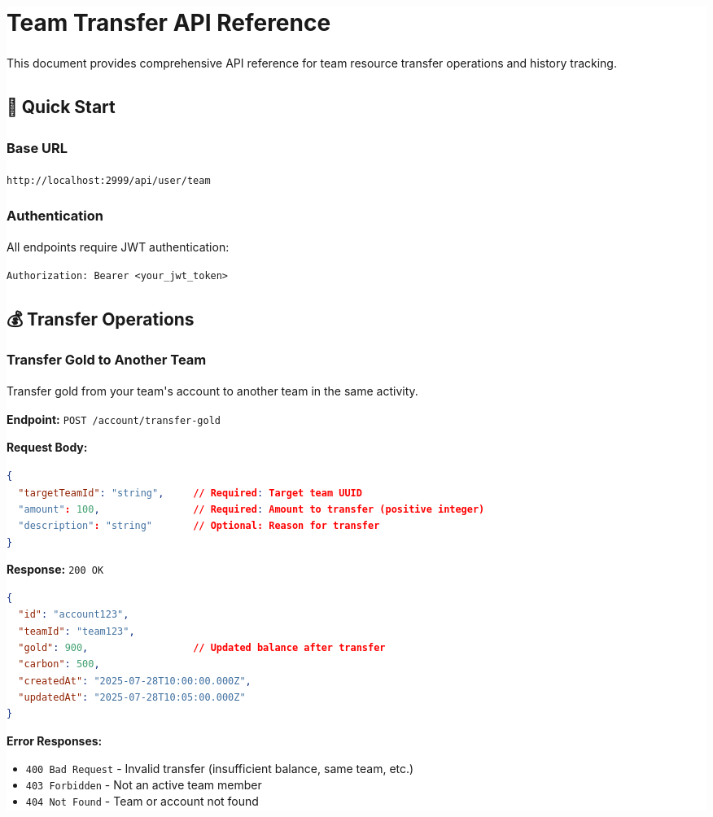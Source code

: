 # Team Transfer API Reference

This document provides comprehensive API reference for team resource transfer operations and history tracking.

## 🚀 Quick Start

### Base URL
```
http://localhost:2999/api/user/team
```

### Authentication
All endpoints require JWT authentication:
```http
Authorization: Bearer <your_jwt_token>
```

## 💰 Transfer Operations

### Transfer Gold to Another Team

Transfer gold from your team's account to another team in the same activity.

**Endpoint:** `POST /account/transfer-gold`

**Request Body:**
```json
{
  "targetTeamId": "string",     // Required: Target team UUID
  "amount": 100,                // Required: Amount to transfer (positive integer)
  "description": "string"       // Optional: Reason for transfer
}
```

**Response:** `200 OK`
```json
{
  "id": "account123",
  "teamId": "team123",
  "gold": 900,                  // Updated balance after transfer
  "carbon": 500,
  "createdAt": "2025-07-28T10:00:00.000Z",
  "updatedAt": "2025-07-28T10:05:00.000Z"
}
```

**Error Responses:**
- `400 Bad Request` - Invalid transfer (insufficient balance, same team, etc.)
- `403 Forbidden` - Not an active team member
- `404 Not Found` - Team or account not found
